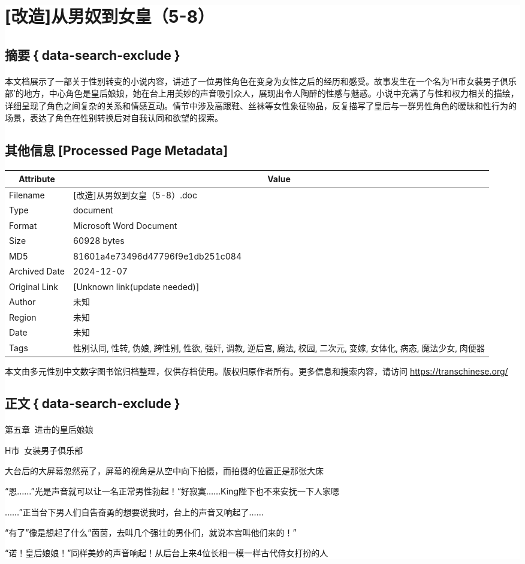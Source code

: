 # [改造]从男奴到女皇（5-8）



## 摘要  { data-search-exclude }


本文档展示了一部关于性别转变的小说内容，讲述了一位男性角色在变身为女性之后的经历和感受。故事发生在一个名为‘H市女装男子俱乐部’的地方，中心角色是皇后娘娘，她在台上用美妙的声音吸引众人，展现出令人陶醉的性感与魅惑。小说中充满了与性和权力相关的描绘，详细呈现了角色之间复杂的关系和情感互动。情节中涉及高跟鞋、丝袜等女性象征物品，反复描写了皇后与一群男性角色的暧昧和性行为的场景，表达了角色在性别转换后对自我认同和欲望的探索。



## 其他信息 [Processed Page Metadata]

| Attribute       | Value                                  |
|-----------------|----------------------------------------|
| Filename        | [改造]从男奴到女皇（5-8）.doc                             |
| Type            | document                                 |
| Format          | Microsoft Word Document                               |
| Size            | 60928 bytes                           |
| MD5             | 81601a4e73496d47796f9e1db251c084                                  |
| Archived Date   | 2024-12-07                             |
| Original Link   | [Unknown link(update needed)]                         |
| Author          | 未知                               |
| Region          | 未知                               |
| Date            | 未知                                 |
| Tags            | 性别认同, 性转, 伪娘, 跨性别, 性欲, 强奸, 调教, 逆后宫, 魔法, 校园, 二次元, 变嫁, 女体化, 病态, 魔法少女, 肉便器                                 |

本文由多元性别中文数字图书馆归档整理，仅供存档使用。版权归原作者所有。更多信息和搜索内容，请访问 <https://transchinese.org/>


## 正文 { data-search-exclude }


第五章  进击的皇后娘娘

H市  女装男子俱乐部

大台后的大屏幕忽然亮了，屏幕的视角是从空中向下拍摄，而拍摄的位置正是那张大床

“恩……”光是声音就可以让一名正常男性勃起！“好寂寞……King陛下也不来安抚一下人家嗯

……”正当台下男人们自告奋勇的想要说我时，台上的声音又响起了……

“有了”像是想起了什么“茵茵，去叫几个强壮的男仆们，就说本宫叫他们来的！”

“诺！皇后娘娘！”同样美妙的声音响起！从后台上来4位长相一模一样古代侍女打扮的人
